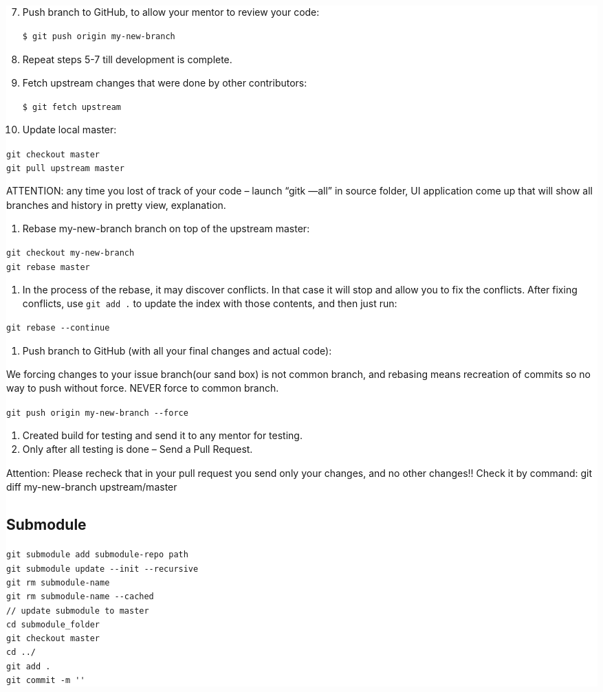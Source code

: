 7. Push branch to GitHub, to allow your mentor to review your code:

	`$ git push origin my-new-branch`

8. Repeat steps 5-7 till development is complete.
9. Fetch upstream changes that were done by other contributors:

	`$ git fetch upstream`

10. Update local master:

```text
git checkout master
git pull upstream master
```


ATTENTION: any time you lost of track of your code – launch “gitk —all” in source folder, UI application come up that will show all branches and history in pretty view, explanation.

1. Rebase my-new-branch branch on top of the upstream master:

```text
git checkout my-new-branch
git rebase master
```

1. In the process of the rebase, it may discover conflicts. In that case it will stop and allow you to fix the conflicts. After fixing conflicts, use `git add .` to update the index with those contents, and then just run:

```text
git rebase --continue
```

1. Push branch to GitHub (with all your final changes and actual code):

We forcing changes to your issue branch(our sand box) is not common branch, and rebasing means recreation of commits so no way to push without force. NEVER force to common branch.


```text
git push origin my-new-branch --force
```

1. Created build for testing and send it to any mentor for testing.
2. Only after all testing is done – Send a Pull Request.

Attention: Please recheck that in your pull request you send only your changes, and no other changes!! Check it by command: git diff my-new-branch upstream/master


## Submodule


```shell
git submodule add submodule-repo path
git submodule update --init --recursive
git rm submodule-name
git rm submodule-name --cached
// update submodule to master
cd submodule_folder
git checkout master
cd ../
git add .
git commit -m ''
```
